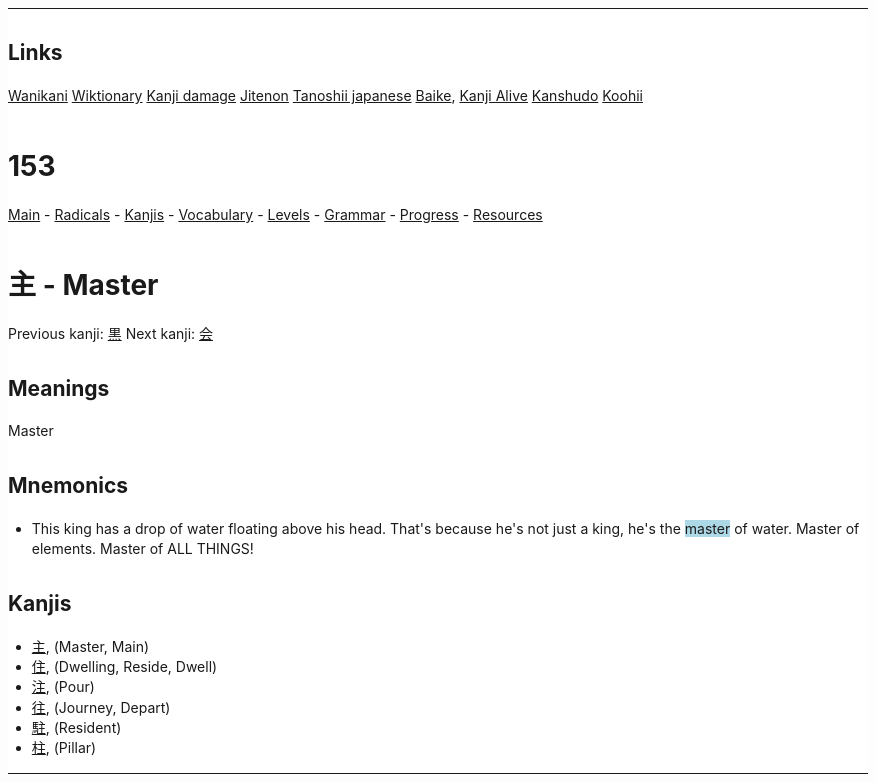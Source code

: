 

---


## Links 


[Wanikani](https://www.wanikani.com/kanji/厂)
[Wiktionary](https://en.wiktionary.org/wiki/厂)
[Kanji damage](http://www.kanjidamage.com/kanji/search?utf8=✓&q=厂)
[Jitenon](https://jitenon.com/kanji/厂)
[Tanoshii japanese](https://www.tanoshiijapanese.com/dictionary/kanji.cfm?k=厂)
[Baike](https://baike.baidu.com/item/厂),
[Kanji Alive](https://app.kanjialive.com/厂)
[Kanshudo](https://www.kanshudo.com/searchmn?q=厂)
[Koohii](https://kanji.koohii.com/study/kanji/厂)
# 153

[Main](../README.md) -
[Radicals](../radicals.md) -
[Kanjis](../kanjis.md) -
[Vocabulary](../vocabulary.md) -
[Levels](../levels.md) -
[Grammar](../grammar.md) - 
[Progress](../progress.md) -
[Resources](../resources.md)
# <bigfont> 主</bigfont> - Master 

Previous kanji: [黒](黒.md) Next kanji: [会](会.md) 

## Meanings
 Master
## Mnemonics
 * This king has a drop of water floating above his head. That's because he's not just a king, he's the <span style="background-color:#ADD8E6"> master</span> of water. Master of elements. Master of ALL THINGS!


## Kanjis
 * [主](../kanjis/主.md), (Master, Main)
* [住](../kanjis/住.md), (Dwelling, Reside, Dwell)
* [注](../kanjis/注.md), (Pour)
* [往](../kanjis/往.md), (Journey, Depart)
* [駐](../kanjis/駐.md), (Resident)
* [柱](../kanjis/柱.md), (Pillar)



---
